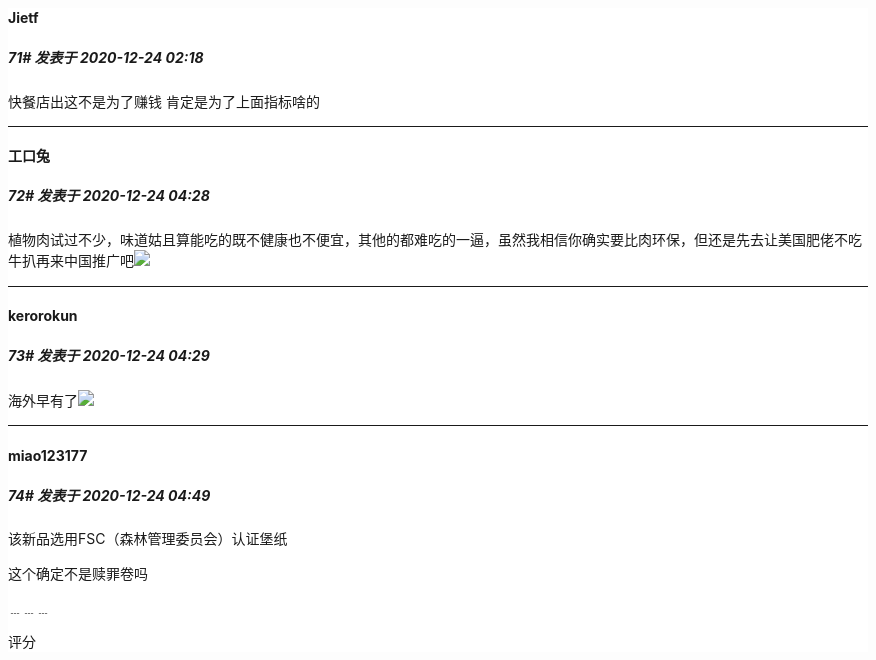 ####  Jietf  
##### 71#       发表于 2020-12-24 02:18




快餐店出这不是为了赚钱
肯定是为了上面指标啥的  







*****

####  工口兔  
##### 72#       发表于 2020-12-24 04:28




植物肉试过不少，味道姑且算能吃的既不健康也不便宜，其他的都难吃的一逼，虽然我相信你确实要比肉环保，但还是先去让美国肥佬不吃牛扒再来中国推广吧<img src="https://static.saraba1st.com/image/smiley/face2017/049.png" referrerpolicy="no-referrer">







*****

####  kerorokun  
##### 73#       发表于 2020-12-24 04:29




海外早有了<img src="https://static.saraba1st.com/image/smiley/face2017/068.png" referrerpolicy="no-referrer">







*****

####  miao123177  
##### 74#       发表于 2020-12-24 04:49




该新品选用FSC（森林管理委员会）认证堡纸

这个确定不是赎罪卷吗



﹍﹍﹍

评分




